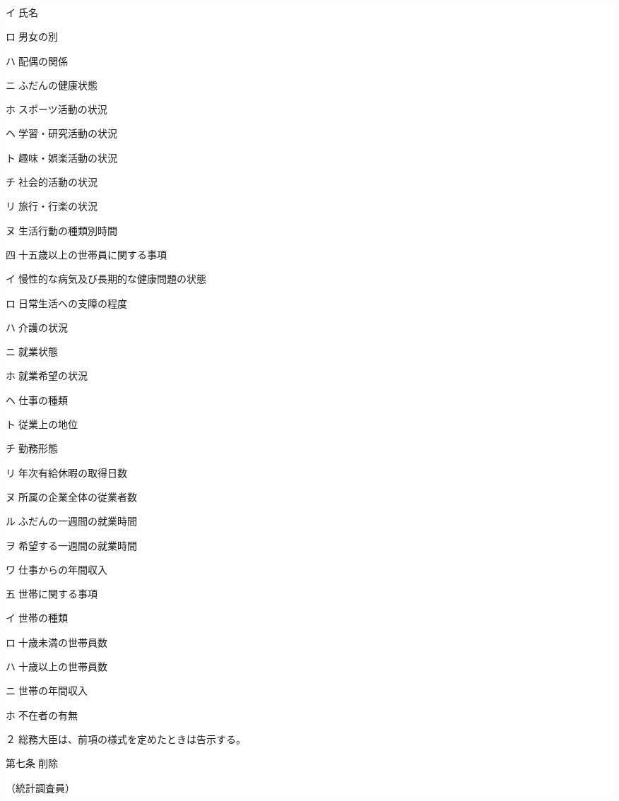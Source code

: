 イ 氏名

ロ 男女の別

ハ 配偶の関係

ニ ふだんの健康状態

ホ スポーツ活動の状況

ヘ 学習・研究活動の状況

ト 趣味・娯楽活動の状況

チ 社会的活動の状況

リ 旅行・行楽の状況

ヌ 生活行動の種類別時間

四 十五歳以上の世帯員に関する事項

イ 慢性的な病気及び長期的な健康問題の状態

ロ 日常生活への支障の程度

ハ 介護の状況

ニ 就業状態

ホ 就業希望の状況

ヘ 仕事の種類

ト 従業上の地位

チ 勤務形態

リ 年次有給休暇の取得日数

ヌ 所属の企業全体の従業者数

ル ふだんの一週間の就業時間

ヲ 希望する一週間の就業時間

ワ 仕事からの年間収入

五 世帯に関する事項

イ 世帯の種類

ロ 十歳未満の世帯員数

ハ 十歳以上の世帯員数

ニ 世帯の年間収入

ホ 不在者の有無

２ 総務大臣は、前項の様式を定めたときは告示する。

第七条 削除

（統計調査員）
